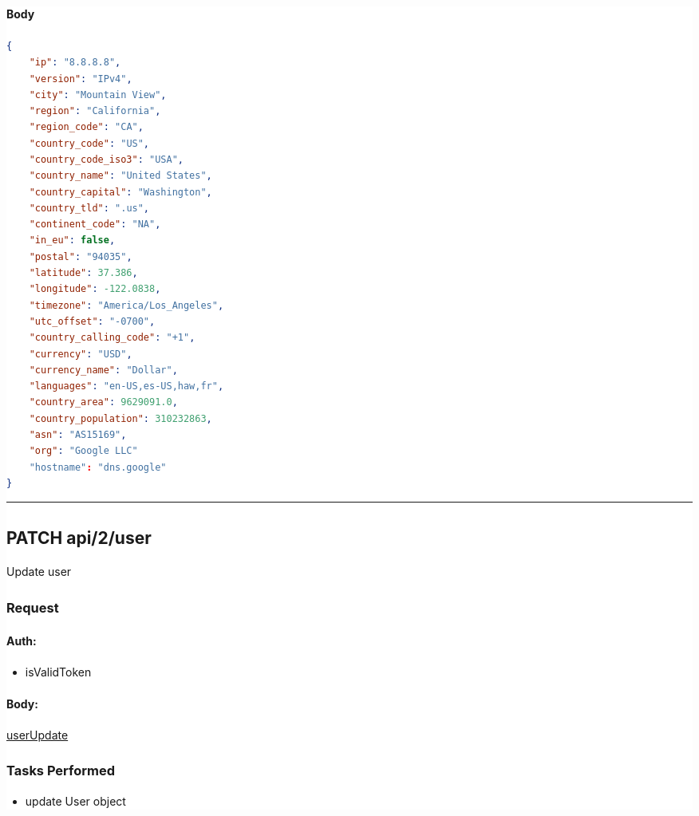 #### Body

```json
{
    "ip": "8.8.8.8",
    "version": "IPv4",
    "city": "Mountain View",
    "region": "California",
    "region_code": "CA",
    "country_code": "US",
    "country_code_iso3": "USA",
    "country_name": "United States",
    "country_capital": "Washington",
    "country_tld": ".us",
    "continent_code": "NA",
    "in_eu": false,
    "postal": "94035",
    "latitude": 37.386,
    "longitude": -122.0838,
    "timezone": "America/Los_Angeles",
    "utc_offset": "-0700",
    "country_calling_code": "+1",
    "currency": "USD",
    "currency_name": "Dollar",
    "languages": "en-US,es-US,haw,fr",
    "country_area": 9629091.0,
    "country_population": 310232863,
    "asn": "AS15169",
    "org": "Google LLC"
    "hostname": "dns.google"
}
```

---

## PATCH api/2/user

Update user

### Request

#### Auth: 

- isValidToken

#### Body:

[userUpdate](../types/user.md/#userupdate)

### Tasks Performed

- update User object
